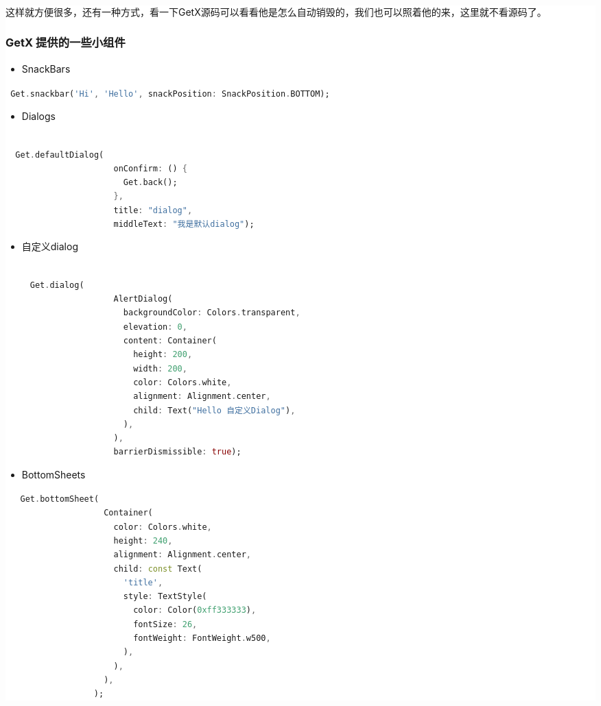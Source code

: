 这样就方便很多，还有一种方式，看一下GetX源码可以看看他是怎么自动销毁的，我们也可以照着他的来，这里就不看源码了。

### GetX  提供的一些小组件

- SnackBars

``` dart
 Get.snackbar('Hi', 'Hello', snackPosition: SnackPosition.BOTTOM);
```

- Dialogs

``` dart

  Get.defaultDialog(
                      onConfirm: () {
                        Get.back();
                      },
                      title: "dialog",
                      middleText: "我是默认dialog");

```

- 自定义dialog

```dart

     Get.dialog(
                      AlertDialog(
                        backgroundColor: Colors.transparent,
                        elevation: 0,
                        content: Container(
                          height: 200,
                          width: 200,
                          color: Colors.white,
                          alignment: Alignment.center,
                          child: Text("Hello 自定义Dialog"),
                        ),
                      ),
                      barrierDismissible: true);
```

- BottomSheets


``` dart
   Get.bottomSheet(
                    Container(
                      color: Colors.white,
                      height: 240,
                      alignment: Alignment.center,
                      child: const Text(
                        'title',
                        style: TextStyle(
                          color: Color(0xff333333),
                          fontSize: 26,
                          fontWeight: FontWeight.w500,
                        ),
                      ),
                    ),
                  );

```
